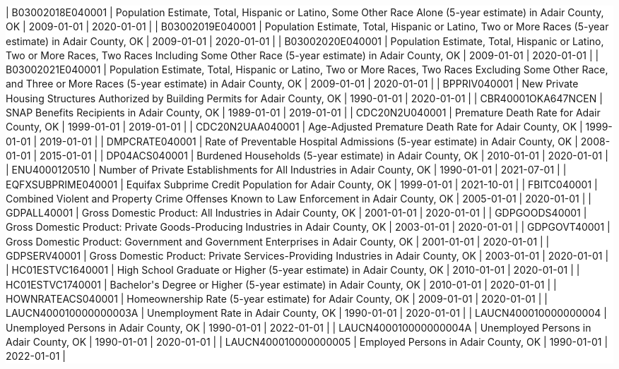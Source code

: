 | B03002018E040001          | Population Estimate, Total, Hispanic or Latino, Some Other Race Alone (5-year estimate) in Adair County, OK                                                               | 2009-01-01          | 2020-01-01        |
| B03002019E040001          | Population Estimate, Total, Hispanic or Latino, Two or More Races (5-year estimate) in Adair County, OK                                                                   | 2009-01-01          | 2020-01-01        |
| B03002020E040001          | Population Estimate, Total, Hispanic or Latino, Two or More Races, Two Races Including Some Other Race (5-year estimate) in Adair County, OK                              | 2009-01-01          | 2020-01-01        |
| B03002021E040001          | Population Estimate, Total, Hispanic or Latino, Two or More Races, Two Races Excluding Some Other Race, and Three or More Races (5-year estimate) in Adair County, OK     | 2009-01-01          | 2020-01-01        |
| BPPRIV040001              | New Private Housing Structures Authorized by Building Permits for Adair County, OK                                                                                        | 1990-01-01          | 2020-01-01        |
| CBR40001OKA647NCEN        | SNAP Benefits Recipients in Adair County, OK                                                                                                                              | 1989-01-01          | 2019-01-01        |
| CDC20N2U040001            | Premature Death Rate for Adair County, OK                                                                                                                                 | 1999-01-01          | 2019-01-01        |
| CDC20N2UAA040001          | Age-Adjusted Premature Death Rate for Adair County, OK                                                                                                                    | 1999-01-01          | 2019-01-01        |
| DMPCRATE040001            | Rate of Preventable Hospital Admissions (5-year estimate) in Adair County, OK                                                                                             | 2008-01-01          | 2015-01-01        |
| DP04ACS040001             | Burdened Households (5-year estimate) in Adair County, OK                                                                                                                 | 2010-01-01          | 2020-01-01        |
| ENU4000120510             | Number of Private Establishments for All Industries in Adair County, OK                                                                                                   | 1990-01-01          | 2021-07-01        |
| EQFXSUBPRIME040001        | Equifax Subprime Credit Population for Adair County, OK                                                                                                                   | 1999-01-01          | 2021-10-01        |
| FBITC040001               | Combined Violent and Property Crime Offenses Known to Law Enforcement in Adair County, OK                                                                                 | 2005-01-01          | 2020-01-01        |
| GDPALL40001               | Gross Domestic Product: All Industries in Adair County, OK                                                                                                                | 2001-01-01          | 2020-01-01        |
| GDPGOODS40001             | Gross Domestic Product: Private Goods-Producing Industries in Adair County, OK                                                                                            | 2003-01-01          | 2020-01-01        |
| GDPGOVT40001              | Gross Domestic Product: Government and Government Enterprises in Adair County, OK                                                                                         | 2001-01-01          | 2020-01-01        |
| GDPSERV40001              | Gross Domestic Product: Private Services-Providing Industries in Adair County, OK                                                                                         | 2003-01-01          | 2020-01-01        |
| HC01ESTVC1640001          | High School Graduate or Higher (5-year estimate) in Adair County, OK                                                                                                      | 2010-01-01          | 2020-01-01        |
| HC01ESTVC1740001          | Bachelor's Degree or Higher (5-year estimate) in Adair County, OK                                                                                                         | 2010-01-01          | 2020-01-01        |
| HOWNRATEACS040001         | Homeownership Rate (5-year estimate) for Adair County, OK                                                                                                                 | 2009-01-01          | 2020-01-01        |
| LAUCN400010000000003A     | Unemployment Rate in Adair County, OK                                                                                                                                     | 1990-01-01          | 2020-01-01        |
| LAUCN400010000000004      | Unemployed Persons in Adair County, OK                                                                                                                                    | 1990-01-01          | 2022-01-01        |
| LAUCN400010000000004A     | Unemployed Persons in Adair County, OK                                                                                                                                    | 1990-01-01          | 2020-01-01        |
| LAUCN400010000000005      | Employed Persons in Adair County, OK                                                                                                                                      | 1990-01-01          | 2022-01-01        |